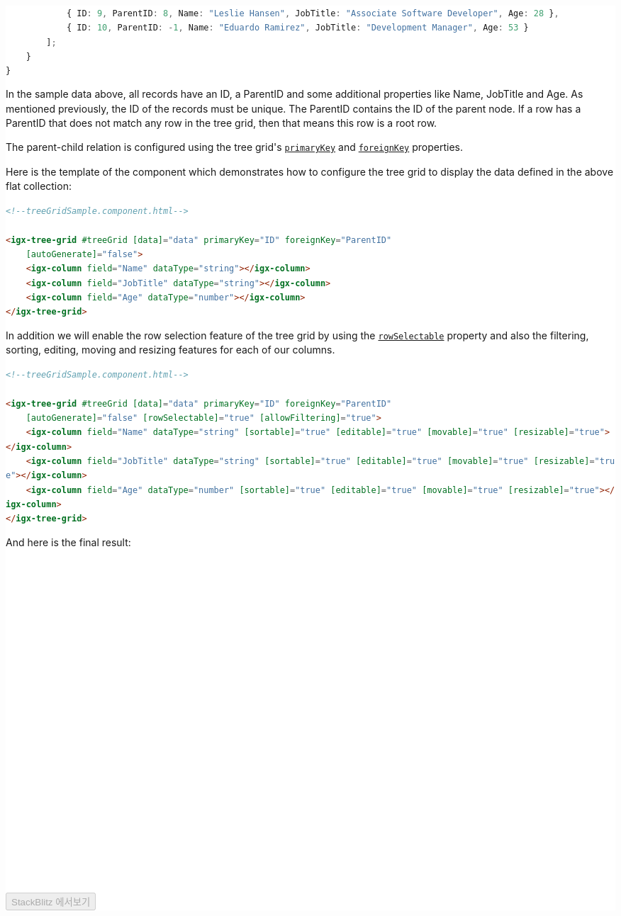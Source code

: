 ```typescript
            { ID: 9, ParentID: 8, Name: "Leslie Hansen", JobTitle: "Associate Software Developer", Age: 28 },
            { ID: 10, ParentID: -1, Name: "Eduardo Ramirez", JobTitle: "Development Manager", Age: 53 }
        ];
    }
}
```

In the sample data above, all records have an ID, a ParentID and some additional properties like Name, JobTitle and Age. As mentioned previously, the ID of the records must be unique. The ParentID contains the ID of the parent node. If a row has a ParentID that does not match any row in the tree grid, then that means this row is a root row.

The parent-child relation is configured using the tree grid's [`primaryKey`]({environment:angularApiUrl}/classes/igxtreegridcomponent.html#primarykey) and [`foreignKey`]({environment:angularApiUrl}/classes/igxtreegridcomponent.html#foreignkey) properties.

Here is the template of the component which demonstrates how to configure the tree grid to display the data defined in the above flat collection:

```html
<!--treeGridSample.component.html-->

<igx-tree-grid #treeGrid [data]="data" primaryKey="ID" foreignKey="ParentID"
    [autoGenerate]="false">
    <igx-column field="Name" dataType="string"></igx-column>
    <igx-column field="JobTitle" dataType="string"></igx-column>
    <igx-column field="Age" dataType="number"></igx-column>
</igx-tree-grid>
```

In addition we will enable the row selection feature of the tree grid by using the [`rowSelectable`]({environment:angularApiUrl}/classes/igxtreegridcomponent.html#rowselectable) property and also the filtering, sorting, editing, moving and resizing features for each of our columns.

```html
<!--treeGridSample.component.html-->

<igx-tree-grid #treeGrid [data]="data" primaryKey="ID" foreignKey="ParentID"
    [autoGenerate]="false" [rowSelectable]="true" [allowFiltering]="true">
    <igx-column field="Name" dataType="string" [sortable]="true" [editable]="true" [movable]="true" [resizable]="true"></igx-column>
    <igx-column field="JobTitle" dataType="string" [sortable]="true" [editable]="true" [movable]="true" [resizable]="true"></igx-column>
    <igx-column field="Age" dataType="number" [sortable]="true" [editable]="true" [movable]="true" [resizable]="true"></igx-column>
</igx-tree-grid>
```

And here is the final result:

<div class="sample-container loading" style="height:450px">
    <iframe id="treegrid-primaryforeignkey-iframe" src='{environment:demosBaseUrl}/treegrid-primaryforeignkey' width="100%" height="100%" seamless frameBorder="0" onload="onSampleIframeContentLoaded(this);"></iframe>
</div>
<br/>
<div>
<button data-localize="stackblitz" disabled class="stackblitz-btn" data-iframe-id="treegrid-primaryforeignkey-iframe" data-demos-base-url="{environment:demosBaseUrl}">StackBlitz 에서보기</button>
</div>
<div class="divider--half"></div>
